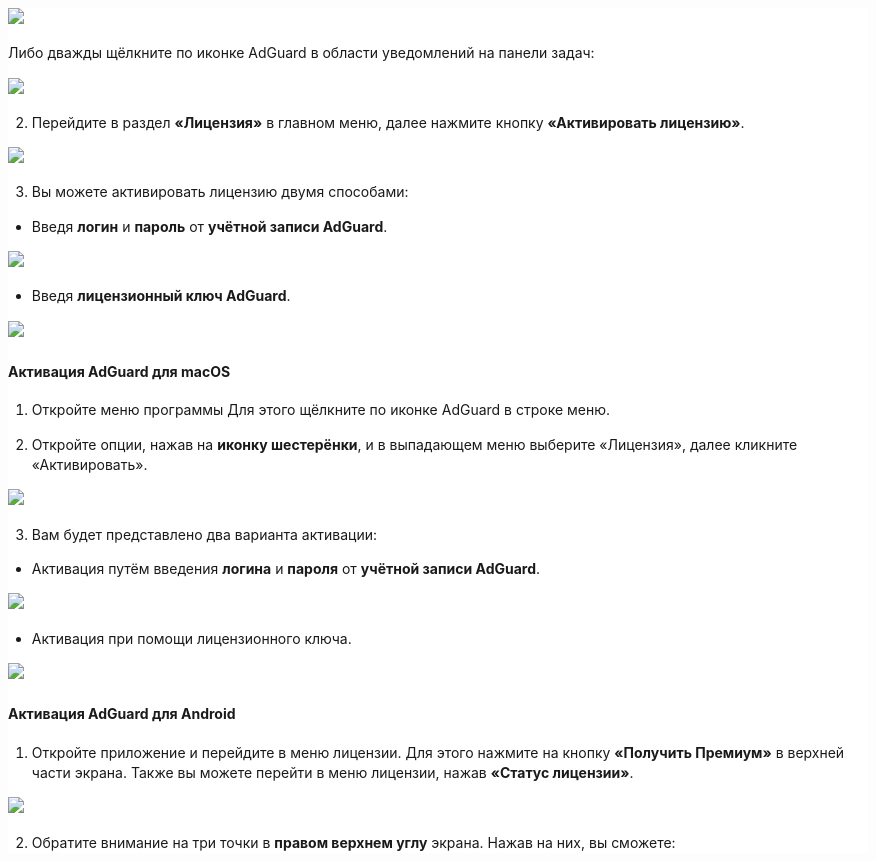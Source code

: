 <img src="https://cdn.adguard.com/public/Adguard/kb/newscreenshots/Ru/General/windowsRu.png"/>

Либо дважды щёлкните по иконке AdGuard в области уведомлений на панели задач:   

<img src="https://cdn.adguard.com/public/Adguard/kb/newscreenshots/Ru/General/windows2Ru.png"/>


2. Перейдите в раздел **«Лицензия»** в главном меню, далее нажмите кнопку **«Активировать лицензию»**. 
 

<img src="https://cdn.adguard.com/public/Adguard/kb/newscreenshots/En/General/windowslicense1.png"/>

3. Вы можете активировать лицензию двумя способами:
- Введя **логин** и **пароль** от **учётной записи AdGuard**.

<img src="https://cdn.adguard.com/public/Adguard/kb/newscreenshots/En/General/windowslicense2.png"/>

- Введя **лицензионный ключ AdGuard**.

<img src="https://cdn.adguard.com/public/Adguard/kb/newscreenshots/En/General/windowslicense3.png" />


<a id="activation_mac"></a>

#### Активация AdGuard для macOS

1. Откройте меню программы
Для этого щёлкните по иконке AdGuard в строке меню. 

2. Откройте опции, нажав на **иконку шестерёнки**, и в выпадающем меню выберите «Лицензия», далее кликните «Активировать».  

<img src="https://cdn.adguard.com/public/Adguard/kb/newscreenshots/En/General/maclicense1ru.png"/>

3. Вам будет представлено два варианта активации:
- Активация путём введения **логина** и **пароля** от **учётной записи AdGuard**.

<img src="https://cdn.adguard.com/public/Adguard/kb/newscreenshots/En/General/maclicense2ru.png"/>

- Активация при помощи лицензионного ключа.

<img src="https://cdn.adguard.com/public/Adguard/kb/newscreenshots/En/General/maclicense3ru.png"/>

<a id="activation_android"></a>

#### Активация AdGuard для Android

1. Откройте приложение и перейдите в меню лицензии. 
Для этого нажмите на кнопку **«Получить Премиум»** в верхней части экрана. 
Также вы можете перейти в меню лицензии, нажав **«Статус лицензии»**.

<img src="https://cdn.adguard.com/public/Adguard/kb/newscreenshots/En/General/androidlicense1ru.png" width="350" />

2. Обратите внимание на три точки в **правом верхнем углу** экрана.
Нажав на них, вы сможете:
